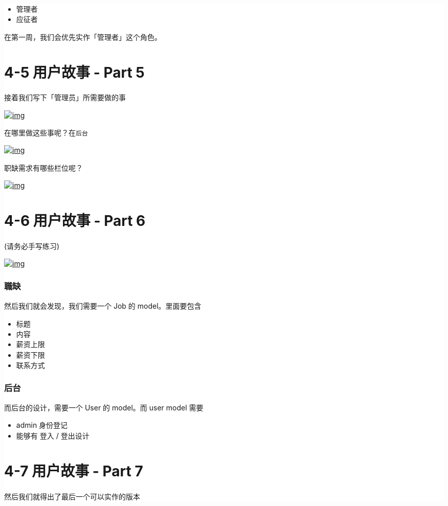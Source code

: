 - 管理者
- 应征者

在第一周，我们会优先实作「管理者」这个角色。

# 4-5 用户故事 - Part 5

接着我们写下「管理员」所需要做的事

[![img](https://s3-ap-northeast-1.amazonaws.com/ontrackapp-production/6iP5KiFBRai5eioNZuzg_%E7%9B%B8%E7%89%87%202016-12-30%2020%2042%2053.jpg)](https://s3-ap-northeast-1.amazonaws.com/ontrackapp-production/6iP5KiFBRai5eioNZuzg_%E7%9B%B8%E7%89%87%202016-12-30%2020%2042%2053.jpg)

在哪里做这些事呢？在`后台`

[![img](https://s3-ap-northeast-1.amazonaws.com/ontrackapp-production/2GVRrbvFSoeNWEQWOSGD_%E7%9B%B8%E7%89%87%202016-12-30%2020%2043%2016.jpg)](https://s3-ap-northeast-1.amazonaws.com/ontrackapp-production/2GVRrbvFSoeNWEQWOSGD_%E7%9B%B8%E7%89%87%202016-12-30%2020%2043%2016.jpg)

职缺需求有哪些栏位呢？

[![img](https://s3-ap-northeast-1.amazonaws.com/ontrackapp-production/gDSoiHwR3qS266PwKwgA_%E7%9B%B8%E7%89%87%202016-12-30%2020%2045%2003.jpg)](https://s3-ap-northeast-1.amazonaws.com/ontrackapp-production/gDSoiHwR3qS266PwKwgA_%E7%9B%B8%E7%89%87%202016-12-30%2020%2045%2003.jpg)

# 4-6 用户故事 - Part 6

(请务必手写练习)

[![img](https://s3-ap-northeast-1.amazonaws.com/ontrackapp-production/Q5nBFZnlRefDq4fzPvG9_%E7%9B%B8%E7%89%87%202016-12-30%2020%2054%2004.jpg)](https://s3-ap-northeast-1.amazonaws.com/ontrackapp-production/Q5nBFZnlRefDq4fzPvG9_%E7%9B%B8%E7%89%87%202016-12-30%2020%2054%2004.jpg)

### 職缺

然后我们就会发现，我们需要一个 Job 的 model。里面要包含

- 标题
- 内容
- 薪资上限
- 薪资下限
- 联系方式

### 后台

而后台的设计，需要一个 User 的 model。而 user model 需要

- admin 身份登记
- 能够有 登入 / 登出设计

# 4-7 用户故事 - Part 7

然后我们就得出了最后一个可以实作的版本
